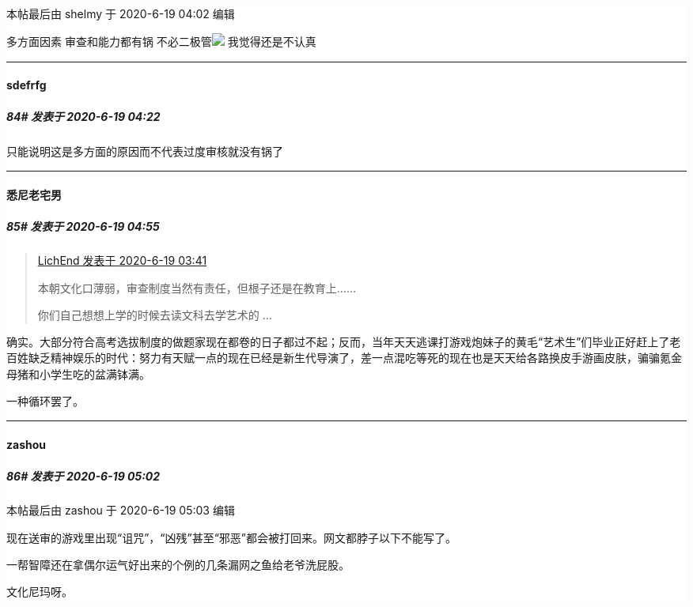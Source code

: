 
 本帖最后由 shelmy 于 2020-6-19 04:02 编辑 

多方面因素 审查和能力都有锅 不必二极管<img src="https://static.saraba1st.com/image/smiley/face2017/033.png" referrerpolicy="no-referrer"> 我觉得还是不认真







-----

####  sdefrfg  
##### 84#       发表于 2020-6-19 04:22




只能说明这是多方面的原因而不代表过度审核就没有锅了







-----

####  悉尼老宅男  
##### 85#       发表于 2020-6-19 04:55



<blockquote><a href="httphttps://bbs.saraba1st.com/2b/forum.php?mod=redirect&amp;goto=findpost&amp;pid=47858079&amp;ptid=1940885" target="_blank">LichEnd 发表于 2020-6-19 03:41</a>

本朝文化口薄弱，审查制度当然有责任，但根子还是在教育上……


你们自己想想上学的时候去读文科去学艺术的 ...</blockquote>
确实。大部分符合高考选拔制度的做题家现在都卷的日子都过不起；反而，当年天天逃课打游戏炮妹子的黄毛“艺术生”们毕业正好赶上了老百姓缺乏精神娱乐的时代：努力有天赋一点的现在已经是新生代导演了，差一点混吃等死的现在也是天天给各路换皮手游画皮肤，骗骗氪金母猪和小学生吃的盆满钵满。

一种循环罢了。







-----

####  zashou  
##### 86#       发表于 2020-6-19 05:02



 本帖最后由 zashou 于 2020-6-19 05:03 编辑 

现在送审的游戏里出现“诅咒”，“凶残”甚至“邪恶”都会被打回来。网文都脖子以下不能写了。

一帮智障还在拿偶尔运气好出来的个例的几条漏网之鱼给老爷洗屁股。

文化尼玛呀。


